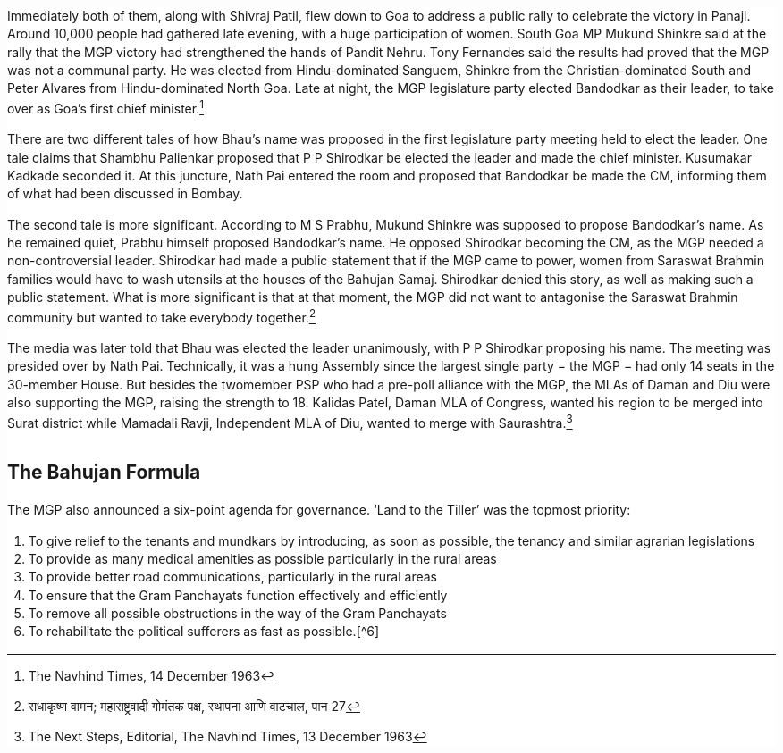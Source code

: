 Immediately both of them, along with Shivraj Patil, flew down to Goa
to address a public rally to celebrate the victory in Panaji. Around
10,000 people had gathered late evening, with a huge participation of
women. South Goa MP Mukund Shinkre said at the rally that the MGP
victory had strengthened the hands of Pandit Nehru. Tony Fernandes
said the results had proved that the MGP was not a communal party. He
was elected from Hindu-dominated Sanguem, Shinkre from the
Christian-dominated South and Peter Alvares from Hindu-dominated North
Goa. Late at night, the MGP legislature party elected Bandodkar as
their leader, to take over as Goa’s first chief minister.[^3]

[^2]: Press Trust of India, Bombay, 13 December 1963 269

There are two different tales of how Bhau’s name was proposed in the
first legislature party meeting held to elect the leader. One tale
claims that Shambhu Palienkar proposed that P P Shirodkar be elected
the leader and made the chief minister.  Kusumakar Kadkade seconded
it. At this juncture, Nath Pai entered the room and proposed that
Bandodkar be made the CM, informing them of what had been discussed in
Bombay.

The second tale is more significant. According to M S Prabhu, Mukund
Shinkre was supposed to propose Bandodkar’s name. As he remained
quiet, Prabhu himself proposed Bandodkar’s name. He opposed Shirodkar
becoming the CM, as the MGP needed a non-controversial
leader. Shirodkar had made a public statement that if the MGP came to
power, women from Saraswat Brahmin families would have to wash
utensils at the houses of the Bahujan Samaj. Shirodkar denied this
story, as well as making such a public statement. What is more
significant is that at that moment, the MGP did not want to antagonise
the Saraswat Brahmin community but wanted to take everybody
together.[^4]

The media was later told that Bhau was elected the leader unanimously,
with P P Shirodkar proposing his name. The meeting was presided over
by Nath Pai. Technically, it was a hung Assembly since the largest
single party − the MGP − had only 14 seats in the 30-member House. But
besides the twomember PSP who had a pre-poll alliance with the MGP,
the MLAs of Daman and Diu were also supporting the MGP, raising the
strength to 18. Kalidas Patel, Daman MLA of Congress, wanted his
region to be merged into Surat district while Mamadali Ravji,
Independent MLA of Diu, wanted to merge with Saurashtra.[^5]

[^3]: The Navhind Times, 14 December 1963
[^4]: राधाकृष्ण वामन; महाराष्ट्रवादी गोमंतक पक्ष, स्थापना आणि वाटचाल, पान 27
[^5]: The Next Steps, Editorial, The Navhind Times, 13 December 1963

## The Bahujan Formula

The MGP also announced a six-point agenda for governance. ‘Land to the
Tiller’ was the topmost priority:

1. To give relief to the tenants and mundkars by introducing, as soon
as possible, the tenancy and similar agrarian legislations
2. To provide as many medical amenities as possible particularly in
the rural areas
3. To provide better road communications, particularly in the rural
areas
4. To ensure that the Gram Panchayats function effectively and
efficiently
5. To remove all possible obstructions in the way of the Gram
Panchayats
6. To rehabilitate the political sufferers as fast as possible.[^6]


[^1]: Interview with Ramdas Prabhugaonkar, Ex-Secretary, Goa Hindu Association, Mumbai
[^7]: राधाकृष्ण वामन: मुक्तीनंतरचा गोवा, पान 75
[^8]: The Navhind Times, 12 December 1963
[^9]: The Navhind Times, 18 December 1963
[^10]: Press Trust of India in Mumbai, 24 December 1963
[^11]: The Navhind Times, 14 December 1963
[^12]: The Navhind Times, 17 December 1963
[^13]: The Navhind Times, 25 December 1963
[^14]: Press Trust of India, Bombay, 26 December 1963
[^15]: Press Trust of India, New Delhi, 28 December 1963
[^16]: गोमंतक, 7 जानेवारी 1964
[^17]: गोमंतक, 11 जानेवारी 1964
[^18]: The Navhind Times, 24 July 1964
[^19]: The Navhind Times, 20 October 1964
[^20]: The Navhind Times, 9 November 1964
[^21]: The Navhind Times, 11 November 1964
[^22]: Goa Agricultural Tenancy Act: “Ker land” means land having
[^23]: Legislative Assembly of Goa 1964: 4 August 1964, P 1202-1205
[^24]: Legislative Assembly of Goa 1964: 4 August 1964, P 1214
[^25]: Legislative Assembly of Goa 1964: 9 November 1964, P 1825
[^26]: Legislative Assembly of Goa 1964: 9 November 1964, P 1827
[^27]: Legislative Assembly of Goa 1964: 9 November 1964, P 1829